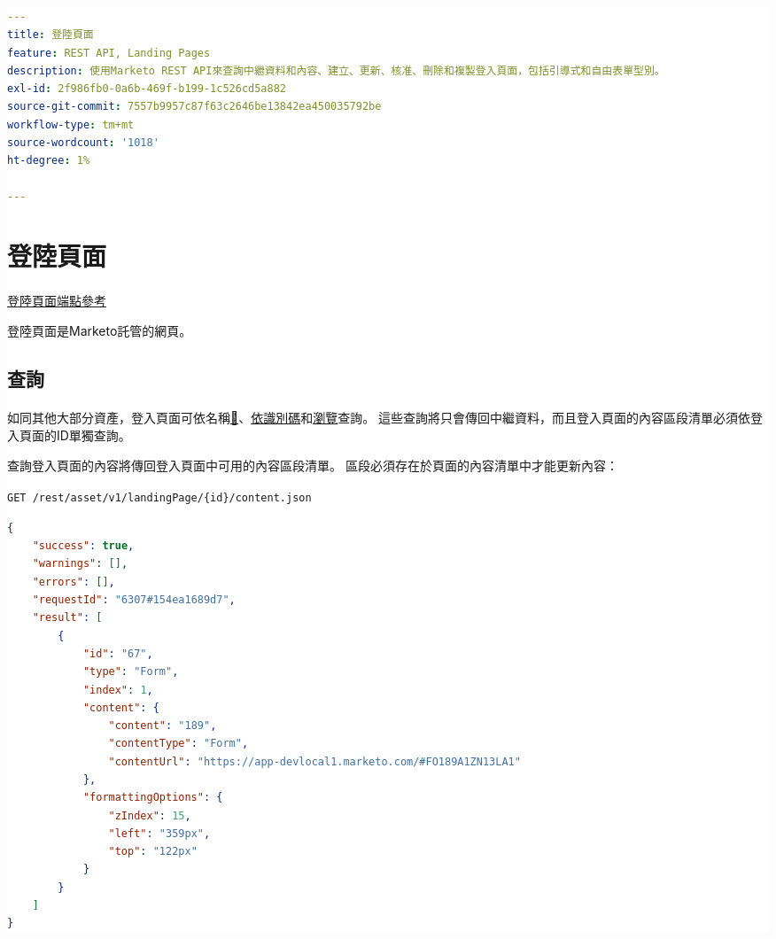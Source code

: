 ```yaml
---
title: 登陸頁面
feature: REST API, Landing Pages
description: 使用Marketo REST API來查詢中繼資料和內容、建立、更新、核准、刪除和複製登入頁面，包括引導式和自由表單型別。
exl-id: 2f986fb0-0a6b-469f-b199-1c526cd5a882
source-git-commit: 7557b9957c87f63c2646be13842ea450035792be
workflow-type: tm+mt
source-wordcount: '1018'
ht-degree: 1%

---
```


# 登陸頁面

[登陸頁面端點參考](https://developer.adobe.com/marketo-apis/api/asset/#tag/Landing-Pages)

登陸頁面是Marketo託管的網頁。

## 查詢

如同其他大部分資產，登入頁面可依名稱[&#128279;](https://developer.adobe.com/marketo-apis/api/asset/#tag/Landing-Pages/operation/getLandingPageByNameUsingGET)、[依識別碼](https://developer.adobe.com/marketo-apis/api/asset/#tag/Landing-Pages/operation/getLandingPageByIdUsingGET)和[瀏覽](https://developer.adobe.com/marketo-apis/api/asset/#tag/Landing-Pages/operation/browseLandingPagesUsingGET)查詢。 這些查詢將只會傳回中繼資料，而且登入頁面的內容區段清單必須依登入頁面的ID單獨查詢。

查詢登入頁面的內容將傳回登入頁面中可用的內容區段清單。 區段必須存在於頁面的內容清單中才能更新內容：

```
GET /rest/asset/v1/landingPage/{id}/content.json
```

```json
{
    "success": true,
    "warnings": [],
    "errors": [],
    "requestId": "6307#154ea1689d7",
    "result": [
        {
            "id": "67",
            "type": "Form",
            "index": 1,
            "content": {
                "content": "189",
                "contentType": "Form",
                "contentUrl": "https://app-devlocal1.marketo.com/#FO189A1ZN13LA1"
            },
            "formattingOptions": {
                "zIndex": 15,
                "left": "359px",
                "top": "122px"
            }
        }
    ]
}
```
